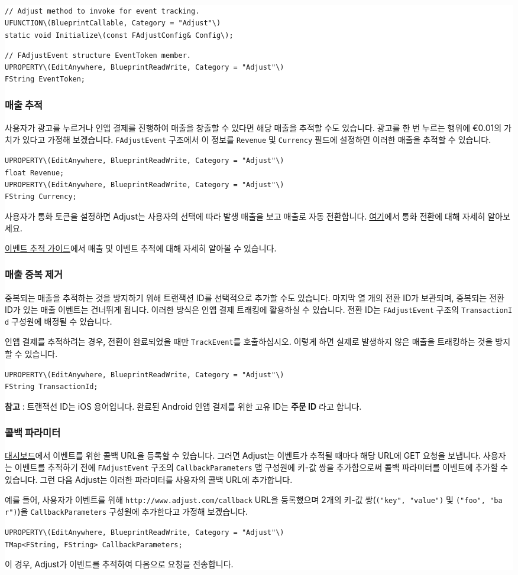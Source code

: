 ```
// Adjust method to invoke for event tracking.
UFUNCTION\(BlueprintCallable, Category = "Adjust"\)
static void Initialize\(const FAdjustConfig& Config\);
```

```
// FAdjustEvent structure EventToken member.
UPROPERTY\(EditAnywhere, BlueprintReadWrite, Category = "Adjust"\)
FString EventToken;
```

### <a id="user-content-revenue-tracking"></a>매출 추적

사용자가 광고를 누르거나 인앱 결제를 진행하여 매출을 창출할 수 있다면 해당 매출을 추적할 수도 있습니다. 광고를 한 번 누르는 행위에 €0\.01의 가치가 있다고 가정해 보겠습니다. `FAdjustEvent` 구조에서 이 정보를 `Revenue` 및 `Currency` 필드에 설정하면 이러한 매출을 추적할 수 있습니다.

```
UPROPERTY\(EditAnywhere, BlueprintReadWrite, Category = "Adjust"\)
float Revenue;
UPROPERTY\(EditAnywhere, BlueprintReadWrite, Category = "Adjust"\)
FString Currency;
```

사용자가 통화 토큰을 설정하면 Adjust는 사용자의 선택에 따라 발생 매출을 보고 매출로 자동 전환합니다. [여기](https://docs.adjust.com/en/event-tracking/#tracking-purchases-in-different-currencies)에서 통화 전환에 대해 자세히 알아보세요.

[이벤트 추적 가이드](https://docs.adjust.com/en/event-tracking)에서 매출 및 이벤트 추적에 대해 자세히 알아볼 수 있습니다.

### <a id="user-content-revenue-deduplication"></a>매출 중복 제거

중복되는 매출을 추적하는 것을 방지하기 위해 트랜잭션 ID를 선택적으로 추가할 수도 있습니다. 마지막 열 개의 전환 ID가 보관되며, 중복되는 전환 ID가 있는 매출 이벤트는 건너뛰게 됩니다. 이러한 방식은 인앱 결제 트래킹에 활용하실 수 있습니다. 전환 ID는 `FAdjustEvent` 구조의 `TransactionId` 구성원에 배정될 수 있습니다.

인앱 결제를 추적하려는 경우, 전환이 완료되었을 때만 `TrackEvent`를 호출하십시오. 이렇게 하면 실제로 발생하지 않은 매출을 트래킹하는 것을 방지할 수 있습니다.

```
UPROPERTY\(EditAnywhere, BlueprintReadWrite, Category = "Adjust"\)
FString TransactionId;
```

**참고** : 트랜잭션 ID는 iOS 용어입니다. 완료된 Android 인앱 결제를 위한 고유 ID는 **주문 ID** 라고 합니다.

### <a id="user-content-callback-parameters"></a>콜백 파라미터

[대시보드](http://adjust.com)에서 이벤트를 위한 콜백 URL을 등록할 수 있습니다. 그러면 Adjust는 이벤트가 추적될 때마다 해당 URL에 GET 요청을 보냅니다. 사용자는 이벤트를 추적하기 전에 `FAdjustEvent` 구조의 `CallbackParameters` 맵 구성원에 키\-값 쌍을 추가함으로써 콜백 파라미터를 이벤트에 추가할 수 있습니다. 그런 다음 Adjust는 이러한 파라미터를 사용자의 콜백 URL에 추가합니다.

예를 들어, 사용자가 이벤트를 위해 `http://www.adjust.com/callback` URL을 등록했으며 2개의 키\-값 쌍\(`("key", "value")` 및 `("foo", "bar")`\)을 `CallbackParameters` 구성원에 추가한다고 가정해 보겠습니다.

```
UPROPERTY\(EditAnywhere, BlueprintReadWrite, Category = "Adjust"\)
TMap<FString, FString> CallbackParameters;
```

이 경우, Adjust가 이벤트를 추적하여 다음으로 요청을 전송합니다.
